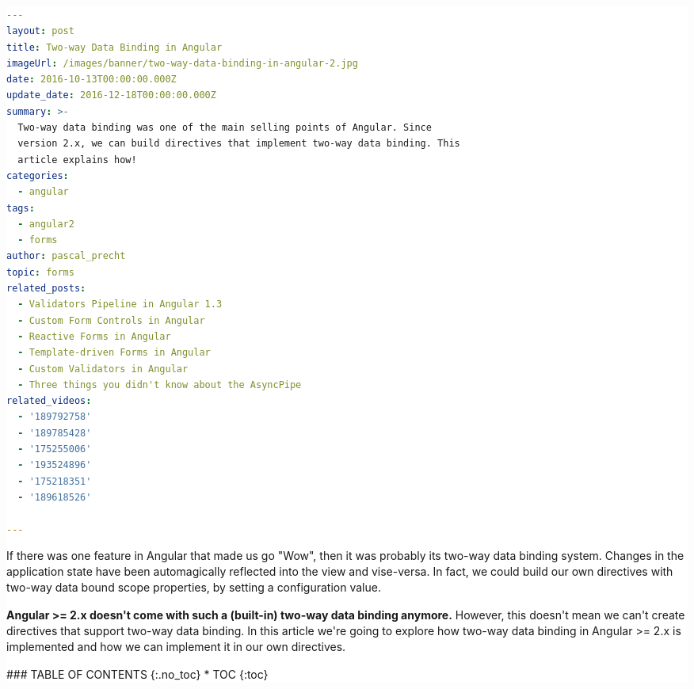 ```yaml
---
layout: post
title: Two-way Data Binding in Angular
imageUrl: /images/banner/two-way-data-binding-in-angular-2.jpg
date: 2016-10-13T00:00:00.000Z
update_date: 2016-12-18T00:00:00.000Z
summary: >-
  Two-way data binding was one of the main selling points of Angular. Since
  version 2.x, we can build directives that implement two-way data binding. This
  article explains how!
categories:
  - angular
tags:
  - angular2
  - forms
author: pascal_precht
topic: forms
related_posts:
  - Validators Pipeline in Angular 1.3
  - Custom Form Controls in Angular
  - Reactive Forms in Angular
  - Template-driven Forms in Angular
  - Custom Validators in Angular
  - Three things you didn't know about the AsyncPipe
related_videos:
  - '189792758'
  - '189785428'
  - '175255006'
  - '193524896'
  - '175218351'
  - '189618526'

---
```


If there was one feature in Angular that made us go "Wow", then it was probably its two-way data binding system. Changes in the application state have been automagically reflected into the view and vise-versa. In fact, we could build our own directives with two-way data bound scope properties, by setting a configuration value.

**Angular >= 2.x doesn't come with such a (built-in) two-way data binding anymore.** However, this doesn't mean we can't create directives that support two-way data binding. In this article we're going to explore how two-way data binding in Angular >= 2.x is implemented and how we can implement it in our own directives.

<div id="thtrm-toc is-sticky" markdown="1">
### TABLE OF CONTENTS
{:.no_toc}
* TOC
{:toc}
</div>
